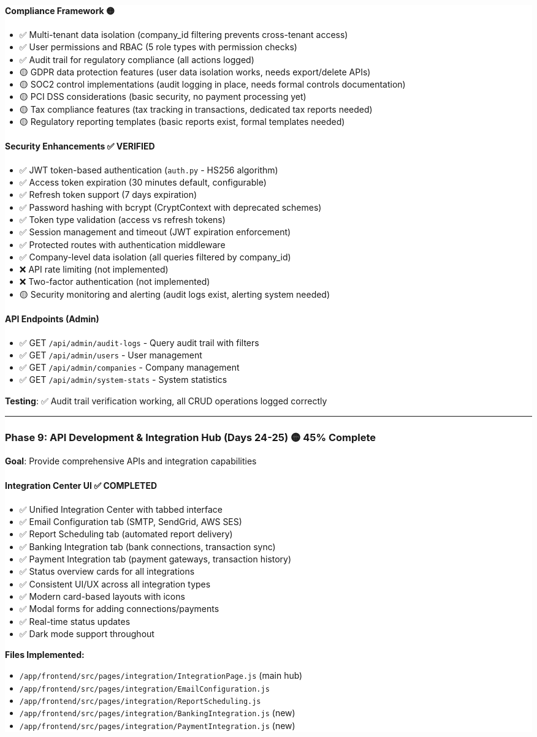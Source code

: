 #### Compliance Framework 🟡
- ✅ Multi-tenant data isolation (company_id filtering prevents cross-tenant access)
- ✅ User permissions and RBAC (5 role types with permission checks)
- ✅ Audit trail for regulatory compliance (all actions logged)
- 🟡 GDPR data protection features (user data isolation works, needs export/delete APIs)
- 🟡 SOC2 control implementations (audit logging in place, needs formal controls documentation)
- 🟡 PCI DSS considerations (basic security, no payment processing yet)
- 🟡 Tax compliance features (tax tracking in transactions, dedicated tax reports needed)
- 🟡 Regulatory reporting templates (basic reports exist, formal templates needed)

#### Security Enhancements ✅ **VERIFIED**
- ✅ JWT token-based authentication (`auth.py` - HS256 algorithm)
- ✅ Access token expiration (30 minutes default, configurable)
- ✅ Refresh token support (7 days expiration)
- ✅ Password hashing with bcrypt (CryptContext with deprecated schemes)
- ✅ Token type validation (access vs refresh tokens)
- ✅ Session management and timeout (JWT expiration enforcement)
- ✅ Protected routes with authentication middleware
- ✅ Company-level data isolation (all queries filtered by company_id)
- ❌ API rate limiting (not implemented)
- ❌ Two-factor authentication (not implemented)
- 🟡 Security monitoring and alerting (audit logs exist, alerting system needed)

#### API Endpoints (Admin)
- ✅ GET `/api/admin/audit-logs` - Query audit trail with filters
- ✅ GET `/api/admin/users` - User management
- ✅ GET `/api/admin/companies` - Company management
- ✅ GET `/api/admin/system-stats` - System statistics

**Testing**: ✅ Audit trail verification working, all CRUD operations logged correctly

---

### Phase 9: API Development & Integration Hub (Days 24-25) 🟡 **45% Complete**
**Goal**: Provide comprehensive APIs and integration capabilities

#### Integration Center UI ✅ **COMPLETED**
- ✅ Unified Integration Center with tabbed interface
- ✅ Email Configuration tab (SMTP, SendGrid, AWS SES)
- ✅ Report Scheduling tab (automated report delivery)
- ✅ Banking Integration tab (bank connections, transaction sync)
- ✅ Payment Integration tab (payment gateways, transaction history)
- ✅ Status overview cards for all integrations
- ✅ Consistent UI/UX across all integration types
- ✅ Modern card-based layouts with icons
- ✅ Modal forms for adding connections/payments
- ✅ Real-time status updates
- ✅ Dark mode support throughout

**Files Implemented:**
- `/app/frontend/src/pages/integration/IntegrationPage.js` (main hub)
- `/app/frontend/src/pages/integration/EmailConfiguration.js`
- `/app/frontend/src/pages/integration/ReportScheduling.js`
- `/app/frontend/src/pages/integration/BankingIntegration.js` (new)
- `/app/frontend/src/pages/integration/PaymentIntegration.js` (new)
